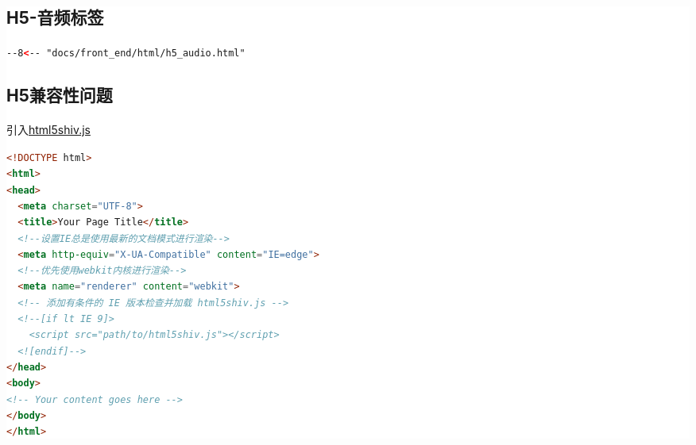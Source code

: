 <iframe class="note-demo-iframe" src="h5_video.html"></iframe>

## H5-音频标签

``` html title="H5-音频标签"
--8<-- "docs/front_end/html/h5_audio.html"
```

<iframe class="note-demo-iframe" src="h5_audio.html"></iframe>

## H5兼容性问题

引入[html5shiv.js](https://github.com/aFarkas/html5shiv)

```html
<!DOCTYPE html>
<html>
<head>
  <meta charset="UTF-8">
  <title>Your Page Title</title>
  <!--设置IE总是使用最新的文档模式进行渲染-->
  <meta http-equiv="X-UA-Compatible" content="IE=edge">
  <!--优先使用webkit内核进行渲染-->
  <meta name="renderer" content="webkit">
  <!-- 添加有条件的 IE 版本检查并加载 html5shiv.js -->
  <!--[if lt IE 9]>
    <script src="path/to/html5shiv.js"></script>
  <![endif]-->
</head>
<body>
<!-- Your content goes here -->
</body>
</html>
```
